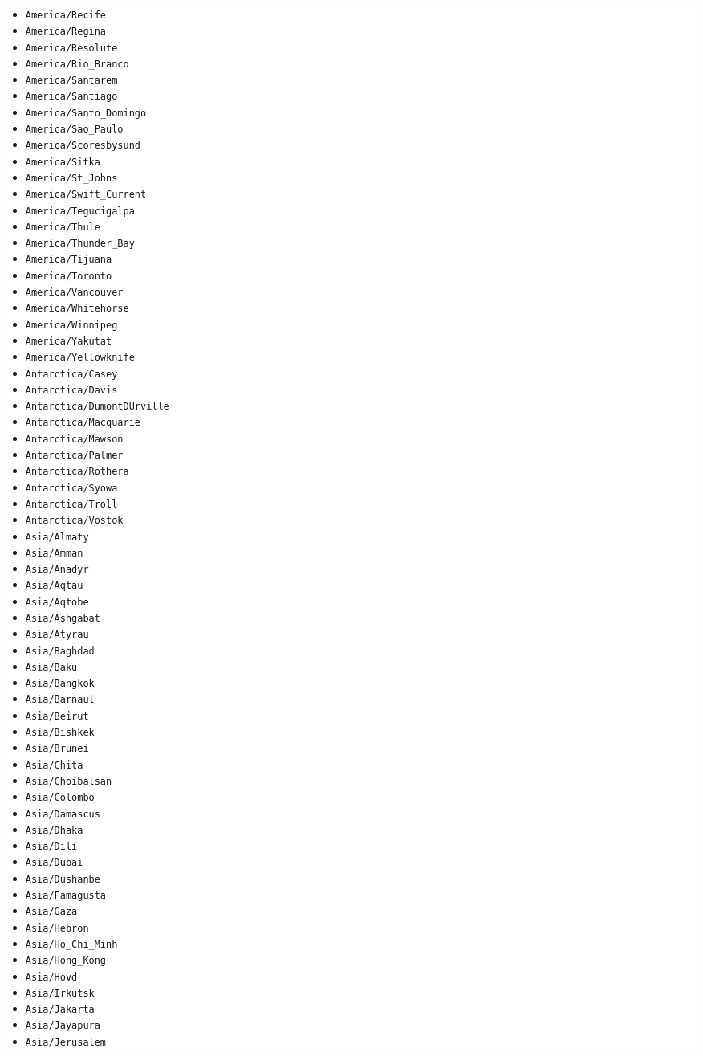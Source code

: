 - `America/Recife`
- `America/Regina`
- `America/Resolute`
- `America/Rio_Branco`
- `America/Santarem`
- `America/Santiago`
- `America/Santo_Domingo`
- `America/Sao_Paulo`
- `America/Scoresbysund`
- `America/Sitka`
- `America/St_Johns`
- `America/Swift_Current`
- `America/Tegucigalpa`
- `America/Thule`
- `America/Thunder_Bay`
- `America/Tijuana`
- `America/Toronto`
- `America/Vancouver`
- `America/Whitehorse`
- `America/Winnipeg`
- `America/Yakutat`
- `America/Yellowknife`
- `Antarctica/Casey`
- `Antarctica/Davis`
- `Antarctica/DumontDUrville`
- `Antarctica/Macquarie`
- `Antarctica/Mawson`
- `Antarctica/Palmer`
- `Antarctica/Rothera`
- `Antarctica/Syowa`
- `Antarctica/Troll`
- `Antarctica/Vostok`
- `Asia/Almaty`
- `Asia/Amman`
- `Asia/Anadyr`
- `Asia/Aqtau`
- `Asia/Aqtobe`
- `Asia/Ashgabat`
- `Asia/Atyrau`
- `Asia/Baghdad`
- `Asia/Baku`
- `Asia/Bangkok`
- `Asia/Barnaul`
- `Asia/Beirut`
- `Asia/Bishkek`
- `Asia/Brunei`
- `Asia/Chita`
- `Asia/Choibalsan`
- `Asia/Colombo`
- `Asia/Damascus`
- `Asia/Dhaka`
- `Asia/Dili`
- `Asia/Dubai`
- `Asia/Dushanbe`
- `Asia/Famagusta`
- `Asia/Gaza`
- `Asia/Hebron`
- `Asia/Ho_Chi_Minh`
- `Asia/Hong_Kong`
- `Asia/Hovd`
- `Asia/Irkutsk`
- `Asia/Jakarta`
- `Asia/Jayapura`
- `Asia/Jerusalem`